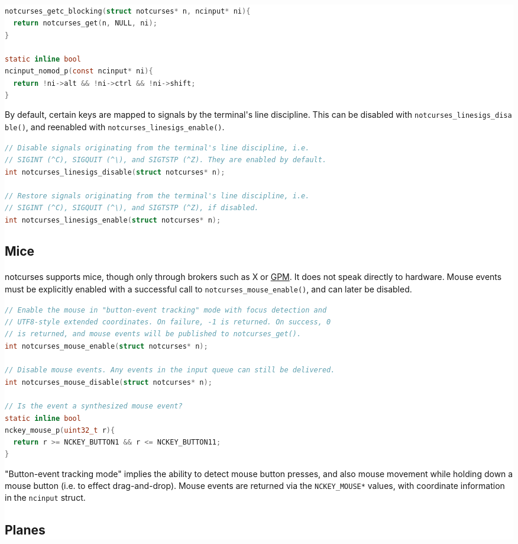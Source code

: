 ```c
notcurses_getc_blocking(struct notcurses* n, ncinput* ni){
  return notcurses_get(n, NULL, ni);
}

static inline bool
ncinput_nomod_p(const ncinput* ni){
  return !ni->alt && !ni->ctrl && !ni->shift;
}
```

By default, certain keys are mapped to signals by the terminal's line
discipline. This can be disabled with `notcurses_linesigs_disable()`, and
reenabled with `notcurses_linesigs_enable()`.

```c
// Disable signals originating from the terminal's line discipline, i.e.
// SIGINT (^C), SIGQUIT (^\), and SIGTSTP (^Z). They are enabled by default.
int notcurses_linesigs_disable(struct notcurses* n);

// Restore signals originating from the terminal's line discipline, i.e.
// SIGINT (^C), SIGQUIT (^\), and SIGTSTP (^Z), if disabled.
int notcurses_linesigs_enable(struct notcurses* n);
```

## Mice

notcurses supports mice, though only through brokers such as X or
[GPM](https://www.nico.schottelius.org/software/gpm/). It does not speak
directly to hardware. Mouse events must be explicitly enabled with a
successful call to `notcurses_mouse_enable()`, and can later be disabled.

```c
// Enable the mouse in "button-event tracking" mode with focus detection and
// UTF8-style extended coordinates. On failure, -1 is returned. On success, 0
// is returned, and mouse events will be published to notcurses_get().
int notcurses_mouse_enable(struct notcurses* n);

// Disable mouse events. Any events in the input queue can still be delivered.
int notcurses_mouse_disable(struct notcurses* n);

// Is the event a synthesized mouse event?
static inline bool
nckey_mouse_p(uint32_t r){
  return r >= NCKEY_BUTTON1 && r <= NCKEY_BUTTON11;
}
```

"Button-event tracking mode" implies the ability to detect mouse button
presses, and also mouse movement while holding down a mouse button (i.e. to
effect drag-and-drop). Mouse events are returned via the `NCKEY_MOUSE*` values,
with coordinate information in the `ncinput` struct.

## Planes
